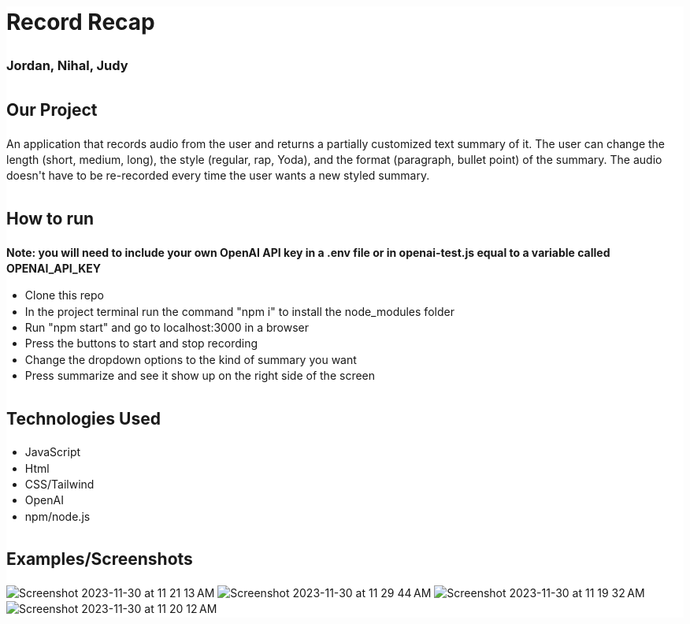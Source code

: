 # Record Recap
### Jordan, Nihal, Judy

## Our Project
An application that records audio from the user and returns a partially customized text summary of it.
The user can change the length (short, medium, long), the style (regular, rap, Yoda), and the format (paragraph, bullet point) of the summary.
The audio doesn't have to be re-recorded every time the user wants a new styled summary.

## How to run
**Note: you will need to include your own OpenAI API key in a .env file or in openai-test.js equal to a variable called OPENAI_API_KEY**
- Clone this repo
- In the project terminal run the command "npm i" to install the node_modules folder
- Run "npm start" and go to localhost:3000 in a browser
- Press the buttons to start and stop recording
- Change the dropdown options to the kind of summary you want
- Press summarize and see it show up on the right side of the screen

## Technologies Used
- JavaScript
- Html
- CSS/Tailwind
- OpenAI
- npm/node.js

## Examples/Screenshots
<img width="1411" alt="Screenshot 2023-11-30 at 11 21 13 AM" src="https://github.com/RIT-New-Media-Capstone/record-recap/assets/100483381/c1f22533-cc46-4a01-9a02-ae0cee7fcfc0">

<img width="1420" alt="Screenshot 2023-11-30 at 11 29 44 AM" src="https://github.com/RIT-New-Media-Capstone/record-recap/assets/100483381/7c1d3609-a37b-43b3-8304-f329e1f01eee">

<img width="1424" alt="Screenshot 2023-11-30 at 11 19 32 AM" src="https://github.com/RIT-New-Media-Capstone/record-recap/assets/100483381/e480bf9c-c165-464a-9204-2c088cfe28a8">

<img width="1419" alt="Screenshot 2023-11-30 at 11 20 12 AM" src="https://github.com/RIT-New-Media-Capstone/record-recap/assets/100483381/1a8e947e-1dd5-4f2e-b86f-ab1d55e662f3">


